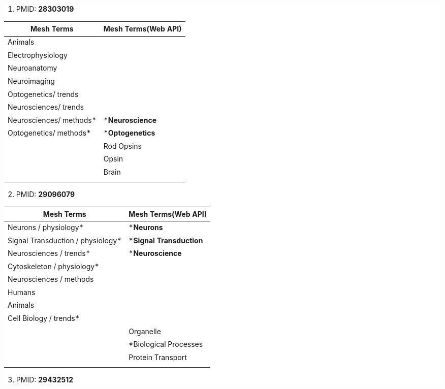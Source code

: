 ﻿
1.   PMID: **28303019**
	
|Mesh Terms| Mesh Terms(Web API) |
|--|--|
|Animals | |
|Electrophysiology|	|
|Neuroanatomy||
|Neuroimaging||
|Optogenetics/ trends||
|Neurosciences/ trends||
|Neurosciences/ methods*|***Neuroscience**|
|Optogenetics/ methods*|***Optogenetics**|
|| Rod Opsins|
||Opsin|
||Brain|
|||

2. PMID: **29096079**
 
|Mesh Terms  |  Mesh Terms(Web API)   |
|--|--|
| Neurons / physiology*|***Neurons**  |
|Signal Transduction / physiology*| ***Signal Transduction**	|
|Neurosciences / trends*|***Neuroscience**|
|Cytoskeleton / physiology*||
|Neurosciences / methods||
|Humans||
|Animals||
|Cell Biology / trends*||
||Organelle|
||*Biological Processes|
||Protein Transport|
|||

3. PMID: **29432512**
 